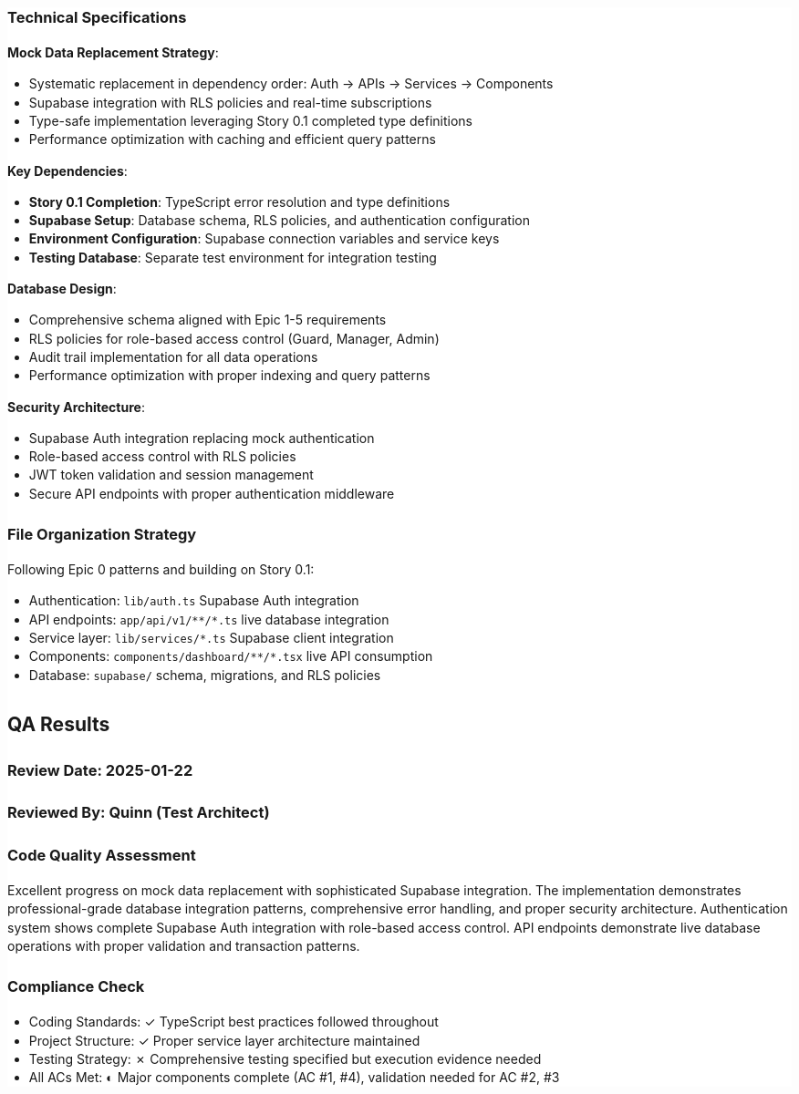### Technical Specifications
**Mock Data Replacement Strategy**:
- Systematic replacement in dependency order: Auth → APIs → Services → Components
- Supabase integration with RLS policies and real-time subscriptions
- Type-safe implementation leveraging Story 0.1 completed type definitions
- Performance optimization with caching and efficient query patterns

**Key Dependencies**:
- **Story 0.1 Completion**: TypeScript error resolution and type definitions
- **Supabase Setup**: Database schema, RLS policies, and authentication configuration
- **Environment Configuration**: Supabase connection variables and service keys
- **Testing Database**: Separate test environment for integration testing

**Database Design**:
- Comprehensive schema aligned with Epic 1-5 requirements
- RLS policies for role-based access control (Guard, Manager, Admin)
- Audit trail implementation for all data operations
- Performance optimization with proper indexing and query patterns

**Security Architecture**:
- Supabase Auth integration replacing mock authentication
- Role-based access control with RLS policies
- JWT token validation and session management
- Secure API endpoints with proper authentication middleware

### File Organization Strategy
Following Epic 0 patterns and building on Story 0.1:
- Authentication: `lib/auth.ts` Supabase Auth integration
- API endpoints: `app/api/v1/**/*.ts` live database integration
- Service layer: `lib/services/*.ts` Supabase client integration
- Components: `components/dashboard/**/*.tsx` live API consumption
- Database: `supabase/` schema, migrations, and RLS policies

## QA Results

### Review Date: 2025-01-22

### Reviewed By: Quinn (Test Architect)

### Code Quality Assessment

Excellent progress on mock data replacement with sophisticated Supabase integration. The implementation demonstrates professional-grade database integration patterns, comprehensive error handling, and proper security architecture. Authentication system shows complete Supabase Auth integration with role-based access control. API endpoints demonstrate live database operations with proper validation and transaction patterns.

### Compliance Check

- Coding Standards: ✓ TypeScript best practices followed throughout
- Project Structure: ✓ Proper service layer architecture maintained  
- Testing Strategy: ✗ Comprehensive testing specified but execution evidence needed
- All ACs Met: ◐ Major components complete (AC #1, #4), validation needed for AC #2, #3
